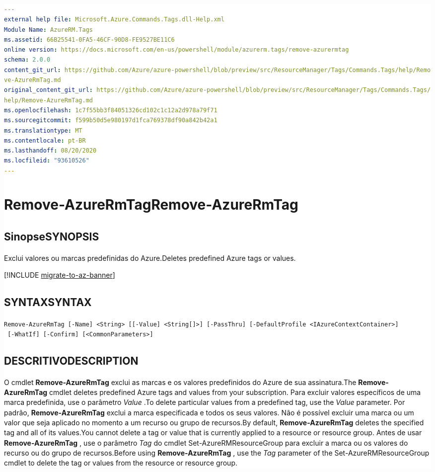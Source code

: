 ```yaml
---
external help file: Microsoft.Azure.Commands.Tags.dll-Help.xml
Module Name: AzureRM.Tags
ms.assetid: 66B25541-0FA5-46CF-90D8-FE9527BE11C6
online version: https://docs.microsoft.com/en-us/powershell/module/azurerm.tags/remove-azurermtag
schema: 2.0.0
content_git_url: https://github.com/Azure/azure-powershell/blob/preview/src/ResourceManager/Tags/Commands.Tags/help/Remove-AzureRmTag.md
original_content_git_url: https://github.com/Azure/azure-powershell/blob/preview/src/ResourceManager/Tags/Commands.Tags/help/Remove-AzureRmTag.md
ms.openlocfilehash: 1c7f55bb3f84051326cd102c1c12a2d978a79f71
ms.sourcegitcommit: f599b50d5e980197d1fca769378df90a842b42a1
ms.translationtype: MT
ms.contentlocale: pt-BR
ms.lasthandoff: 08/20/2020
ms.locfileid: "93610526"
---
```

# <span data-ttu-id="1556e-101">Remove-AzureRmTag</span><span class="sxs-lookup"><span data-stu-id="1556e-101">Remove-AzureRmTag</span></span>

## <span data-ttu-id="1556e-102">Sinopse</span><span class="sxs-lookup"><span data-stu-id="1556e-102">SYNOPSIS</span></span>
<span data-ttu-id="1556e-103">Exclui valores ou marcas predefinidas do Azure.</span><span class="sxs-lookup"><span data-stu-id="1556e-103">Deletes predefined Azure tags or values.</span></span>

[!INCLUDE [migrate-to-az-banner](../../includes/migrate-to-az-banner.md)]

## <span data-ttu-id="1556e-104">SYNTAX</span><span class="sxs-lookup"><span data-stu-id="1556e-104">SYNTAX</span></span>

```
Remove-AzureRmTag [-Name] <String> [[-Value] <String[]>] [-PassThru] [-DefaultProfile <IAzureContextContainer>]
 [-WhatIf] [-Confirm] [<CommonParameters>]
```

## <span data-ttu-id="1556e-105">DESCRITIVO</span><span class="sxs-lookup"><span data-stu-id="1556e-105">DESCRIPTION</span></span>
<span data-ttu-id="1556e-106">O cmdlet **Remove-AzureRmTag** exclui as marcas e os valores predefinidos do Azure de sua assinatura.</span><span class="sxs-lookup"><span data-stu-id="1556e-106">The **Remove-AzureRmTag** cmdlet deletes predefined Azure tags and values from your subscription.</span></span>
<span data-ttu-id="1556e-107">Para excluir valores específicos de uma marca predefinida, use o parâmetro *Value* .</span><span class="sxs-lookup"><span data-stu-id="1556e-107">To delete particular values from a predefined tag, use the *Value* parameter.</span></span>
<span data-ttu-id="1556e-108">Por padrão, **Remove-AzureRmTag** exclui a marca especificada e todos os seus valores. Não é possível excluir uma marca ou um valor que seja aplicado no momento a um recurso ou grupo de recursos.</span><span class="sxs-lookup"><span data-stu-id="1556e-108">By default, **Remove-AzureRmTag** deletes the specified tag and all of its values.You cannot delete a tag or value that is currently applied to a resource or resource group.</span></span>
<span data-ttu-id="1556e-109">Antes de usar **Remove-AzureRmTag** , use o parâmetro *Tag* do cmdlet Set-AzureRMResourceGroup para excluir a marca ou os valores do recurso ou do grupo de recursos.</span><span class="sxs-lookup"><span data-stu-id="1556e-109">Before using **Remove-AzureRmTag** , use the *Tag* parameter of the Set-AzureRMResourceGroup cmdlet to delete the tag or values from the resource or resource group.</span></span>